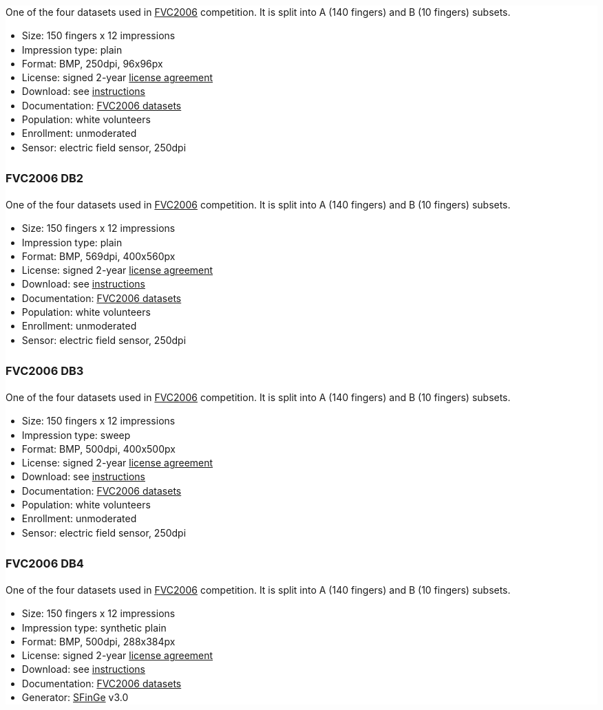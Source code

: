 One of the four datasets used in [FVC2006](http://bias.csr.unibo.it/fvc2006/default.asp) competition. It is split into A (140 fingers) and B (10 fingers) subsets.

- Size: 150 fingers x 12 impressions
- Impression type: plain
- Format: BMP, 250dpi, 96x96px
- License: signed 2-year [license agreement](http://atvs.ii.uam.es/atvs/licenses/FVC2006_License.pdf)
- Download: see [instructions](http://atvs.ii.uam.es/atvs/fvc2006.html)
- Documentation: [FVC2006 datasets](http://bias.csr.unibo.it/fvc2006/databases.asp)
- Population: white volunteers
- Enrollment: unmoderated
- Sensor: electric field sensor, 250dpi

### FVC2006 DB2

One of the four datasets used in [FVC2006](http://bias.csr.unibo.it/fvc2006/default.asp) competition. It is split into A (140 fingers) and B (10 fingers) subsets.

- Size: 150 fingers x 12 impressions
- Impression type: plain
- Format: BMP, 569dpi, 400x560px
- License: signed 2-year [license agreement](http://atvs.ii.uam.es/atvs/licenses/FVC2006_License.pdf)
- Download: see [instructions](http://atvs.ii.uam.es/atvs/fvc2006.html)
- Documentation: [FVC2006 datasets](http://bias.csr.unibo.it/fvc2006/databases.asp)
- Population: white volunteers
- Enrollment: unmoderated
- Sensor: electric field sensor, 250dpi

### FVC2006 DB3

One of the four datasets used in [FVC2006](http://bias.csr.unibo.it/fvc2006/default.asp) competition. It is split into A (140 fingers) and B (10 fingers) subsets.

- Size: 150 fingers x 12 impressions
- Impression type: sweep
- Format: BMP, 500dpi, 400x500px
- License: signed 2-year [license agreement](http://atvs.ii.uam.es/atvs/licenses/FVC2006_License.pdf)
- Download: see [instructions](http://atvs.ii.uam.es/atvs/fvc2006.html)
- Documentation: [FVC2006 datasets](http://bias.csr.unibo.it/fvc2006/databases.asp)
- Population: white volunteers
- Enrollment: unmoderated
- Sensor: electric field sensor, 250dpi

### FVC2006 DB4

One of the four datasets used in [FVC2006](http://bias.csr.unibo.it/fvc2006/default.asp) competition. It is split into A (140 fingers) and B (10 fingers) subsets.

- Size: 150 fingers x 12 impressions
- Impression type: synthetic plain
- Format: BMP, 500dpi, 288x384px
- License: signed 2-year [license agreement](http://atvs.ii.uam.es/atvs/licenses/FVC2006_License.pdf)
- Download: see [instructions](http://atvs.ii.uam.es/atvs/fvc2006.html)
- Documentation: [FVC2006 datasets](http://bias.csr.unibo.it/fvc2006/databases.asp)
- Generator: [SFinGe](http://biolab.csr.unibo.it/research.asp?organize=Activities&select=&selObj=12&pathSubj=111%7C%7C12&) v3.0
